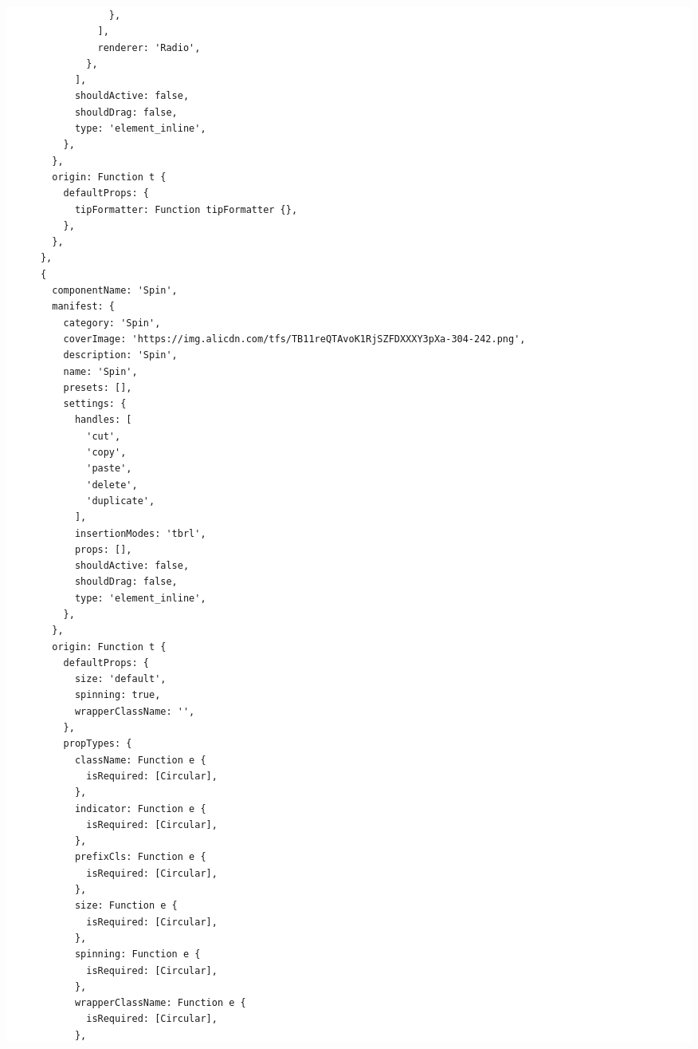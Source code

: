                       },
                    ],
                    renderer: 'Radio',
                  },
                ],
                shouldActive: false,
                shouldDrag: false,
                type: 'element_inline',
              },
            },
            origin: Function t {
              defaultProps: {
                tipFormatter: Function tipFormatter {},
              },
            },
          },
          {
            componentName: 'Spin',
            manifest: {
              category: 'Spin',
              coverImage: 'https://img.alicdn.com/tfs/TB11reQTAvoK1RjSZFDXXXY3pXa-304-242.png',
              description: 'Spin',
              name: 'Spin',
              presets: [],
              settings: {
                handles: [
                  'cut',
                  'copy',
                  'paste',
                  'delete',
                  'duplicate',
                ],
                insertionModes: 'tbrl',
                props: [],
                shouldActive: false,
                shouldDrag: false,
                type: 'element_inline',
              },
            },
            origin: Function t {
              defaultProps: {
                size: 'default',
                spinning: true,
                wrapperClassName: '',
              },
              propTypes: {
                className: Function e {
                  isRequired: [Circular],
                },
                indicator: Function e {
                  isRequired: [Circular],
                },
                prefixCls: Function e {
                  isRequired: [Circular],
                },
                size: Function e {
                  isRequired: [Circular],
                },
                spinning: Function e {
                  isRequired: [Circular],
                },
                wrapperClassName: Function e {
                  isRequired: [Circular],
                },